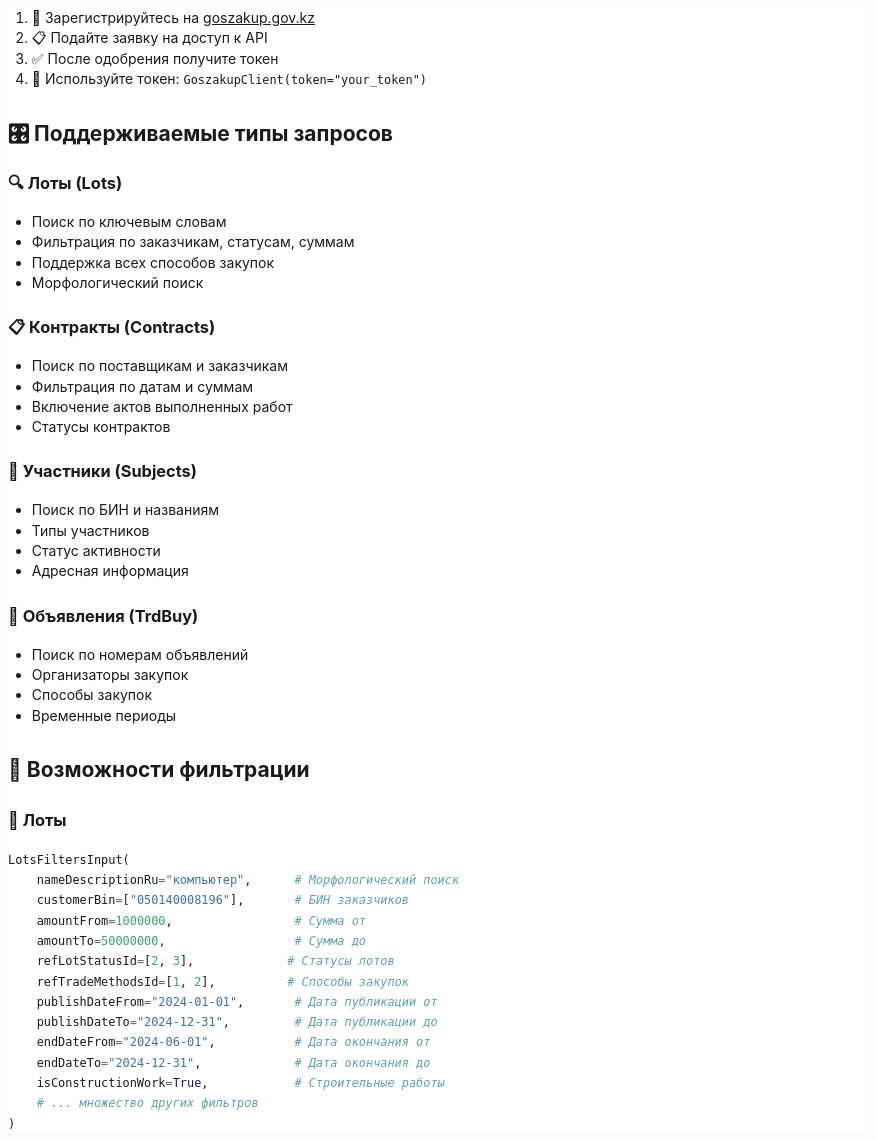 1. 📝 Зарегистрируйтесь на [goszakup.gov.kz](https://goszakup.gov.kz)
1. 📋 Подайте заявку на доступ к API
1. ✅ После одобрения получите токен
1. 🔑 Используйте токен: `GoszakupClient(token="your_token")`

## 🎛️ Поддерживаемые типы запросов

### 🔍 **Лоты (Lots)**

- Поиск по ключевым словам
- Фильтрация по заказчикам, статусам, суммам
- Поддержка всех способов закупок
- Морфологический поиск

### 📋 **Контракты (Contracts)**

- Поиск по поставщикам и заказчикам
- Фильтрация по датам и суммам
- Включение актов выполненных работ
- Статусы контрактов

### 🏢 **Участники (Subjects)**

- Поиск по БИН и названиям
- Типы участников
- Статус активности
- Адресная информация

### 📢 **Объявления (TrdBuy)**

- Поиск по номерам объявлений
- Организаторы закупок
- Способы закупок
- Временные периоды

## 🔄 Возможности фильтрации

### 🎯 **Лоты**

```python
LotsFiltersInput(
    nameDescriptionRu="компьютер",      # Морфологический поиск
    customerBin=["050140008196"],       # БИН заказчиков
    amountFrom=1000000,                 # Сумма от
    amountTo=50000000,                  # Сумма до
    refLotStatusId=[2, 3],             # Статусы лотов
    refTradeMethodsId=[1, 2],          # Способы закупок
    publishDateFrom="2024-01-01",       # Дата публикации от
    publishDateTo="2024-12-31",         # Дата публикации до
    endDateFrom="2024-06-01",           # Дата окончания от
    endDateTo="2024-12-31",             # Дата окончания до
    isConstructionWork=True,            # Строительные работы
    # ... множество других фильтров
)
```
